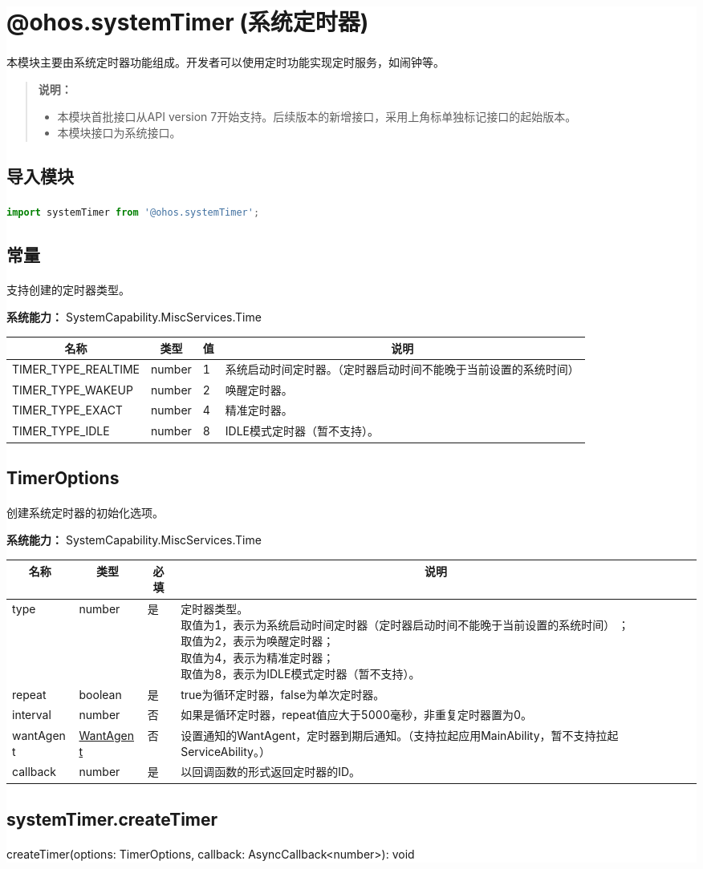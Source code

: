 # @ohos.systemTimer (系统定时器)

本模块主要由系统定时器功能组成。开发者可以使用定时功能实现定时服务，如闹钟等。

> **说明：**
>
> - 本模块首批接口从API version 7开始支持。后续版本的新增接口，采用上角标单独标记接口的起始版本。
> - 本模块接口为系统接口。

## 导入模块


```js
import systemTimer from '@ohos.systemTimer';
```

## 常量

支持创建的定时器类型。

**系统能力：** SystemCapability.MiscServices.Time

| 名称                | 类型   | 值   | 说明                         |
| ------------------- | ------ | ---- | ---------------------------- |
| TIMER_TYPE_REALTIME | number | 1    | 系统启动时间定时器。（定时器启动时间不能晚于当前设置的系统时间）         |
| TIMER_TYPE_WAKEUP   | number | 2    | 唤醒定时器。                 |
| TIMER_TYPE_EXACT    | number | 4    | 精准定时器。                 |
| TIMER_TYPE_IDLE     | number | 8    | IDLE模式定时器（暂不支持）。 |

 ## TimerOptions

创建系统定时器的初始化选项。

**系统能力：** SystemCapability.MiscServices.Time

| 名称      | 类型                                          | 必填 | 说明                                                         |
| --------- | --------------------------------------------- | ---- | ------------------------------------------------------------ |
| type      | number                                        | 是   | 定时器类型。<br>取值为1，表示为系统启动时间定时器（定时器启动时间不能晚于当前设置的系统时间） ；<br>取值为2，表示为唤醒定时器；<br>取值为4，表示为精准定时器；<br>取值为8，表示为IDLE模式定时器（暂不支持）。 |
| repeat    | boolean                                       | 是   | true为循环定时器，false为单次定时器。                        |
| interval  | number                                        | 否   | 如果是循环定时器，repeat值应大于5000毫秒，非重复定时器置为0。 |
| wantAgent | [WantAgent](js-apis-app-ability-wantAgent.md) | 否   | 设置通知的WantAgent，定时器到期后通知。（支持拉起应用MainAbility，暂不支持拉起ServiceAbility。） |
| callback  | number                                        | 是   | 以回调函数的形式返回定时器的ID。                             |


## systemTimer.createTimer

createTimer(options: TimerOptions, callback: AsyncCallback&lt;number&gt;): void
